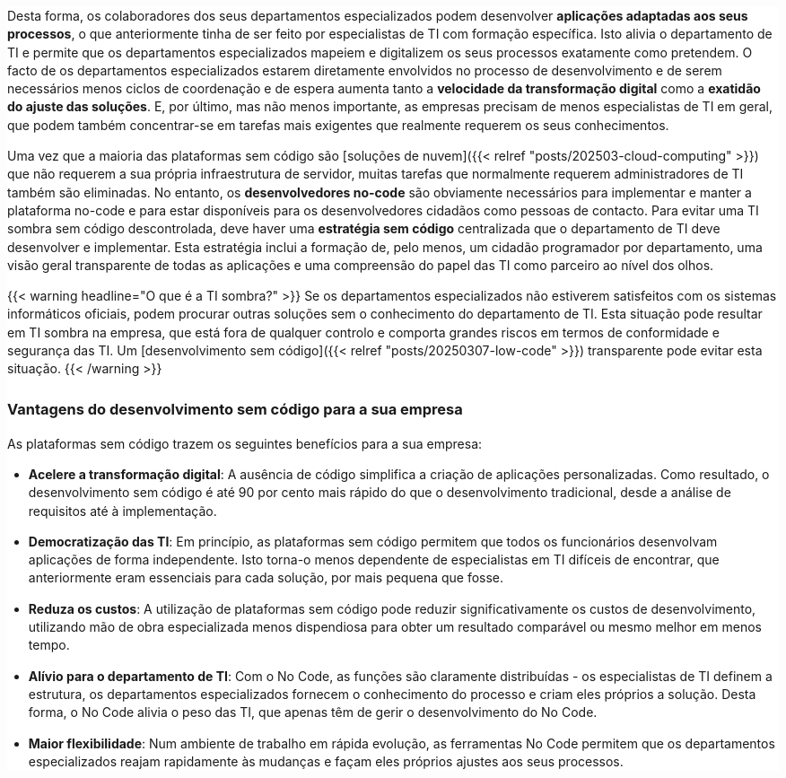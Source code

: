 Desta forma, os colaboradores dos seus departamentos especializados podem desenvolver **aplicações adaptadas aos seus processos**, o que anteriormente tinha de ser feito por especialistas de TI com formação específica. Isto alivia o departamento de TI e permite que os departamentos especializados mapeiem e digitalizem os seus processos exatamente como pretendem. O facto de os departamentos especializados estarem diretamente envolvidos no processo de desenvolvimento e de serem necessários menos ciclos de coordenação e de espera aumenta tanto a **velocidade da transformação digital** como a **exatidão do ajuste das soluções**. E, por último, mas não menos importante, as empresas precisam de menos especialistas de TI em geral, que podem também concentrar-se em tarefas mais exigentes que realmente requerem os seus conhecimentos.  
  
Uma vez que a maioria das plataformas sem código são [soluções de nuvem]({{< relref "posts/202503-cloud-computing" >}}) que não requerem a sua própria infraestrutura de servidor, muitas tarefas que normalmente requerem administradores de TI também são eliminadas. No entanto, os **desenvolvedores no-code** são obviamente necessários para implementar e manter a plataforma no-code e para estar disponíveis para os desenvolvedores cidadãos como pessoas de contacto. Para evitar uma TI sombra sem código descontrolada, deve haver uma **estratégia sem código** centralizada que o departamento de TI deve desenvolver e implementar. Esta estratégia inclui a formação de, pelo menos, um cidadão programador por departamento, uma visão geral transparente de todas as aplicações e uma compreensão do papel das TI como parceiro ao nível dos olhos.

{{< warning headline="O que é a TI sombra?" >}}
Se os departamentos especializados não estiverem satisfeitos com os sistemas informáticos oficiais, podem procurar outras soluções sem o conhecimento do departamento de TI. Esta situação pode resultar em TI sombra na empresa, que está fora de qualquer controlo e comporta grandes riscos em termos de conformidade e segurança das TI. Um [desenvolvimento sem código]({{< relref "posts/20250307-low-code" >}}) transparente pode evitar esta situação.
{{< /warning >}}

### Vantagens do desenvolvimento sem código para a sua empresa

As plataformas sem código trazem os seguintes benefícios para a sua empresa:

- **Acelere a transformação digital**: A ausência de código simplifica a criação de aplicações personalizadas. Como resultado, o desenvolvimento sem código é até 90 por cento mais rápido do que o desenvolvimento tradicional, desde a análise de requisitos até à implementação.
    
-  **Democratização das TI**: Em princípio, as plataformas sem código permitem que todos os funcionários desenvolvam aplicações de forma independente. Isto torna-o menos dependente de especialistas em TI difíceis de encontrar, que anteriormente eram essenciais para cada solução, por mais pequena que fosse.
    
-  **Reduza os custos**: A utilização de plataformas sem código pode reduzir significativamente os custos de desenvolvimento, utilizando mão de obra especializada menos dispendiosa para obter um resultado comparável ou mesmo melhor em menos tempo.
    
-  **Alívio para o departamento de TI**: Com o No Code, as funções são claramente distribuídas - os especialistas de TI definem a estrutura, os departamentos especializados fornecem o conhecimento do processo e criam eles próprios a solução. Desta forma, o No Code alivia o peso das TI, que apenas têm de gerir o desenvolvimento do No Code.
    
-  **Maior flexibilidade**: Num ambiente de trabalho em rápida evolução, as ferramentas No Code permitem que os departamentos especializados reajam rapidamente às mudanças e façam eles próprios ajustes aos seus processos.
    